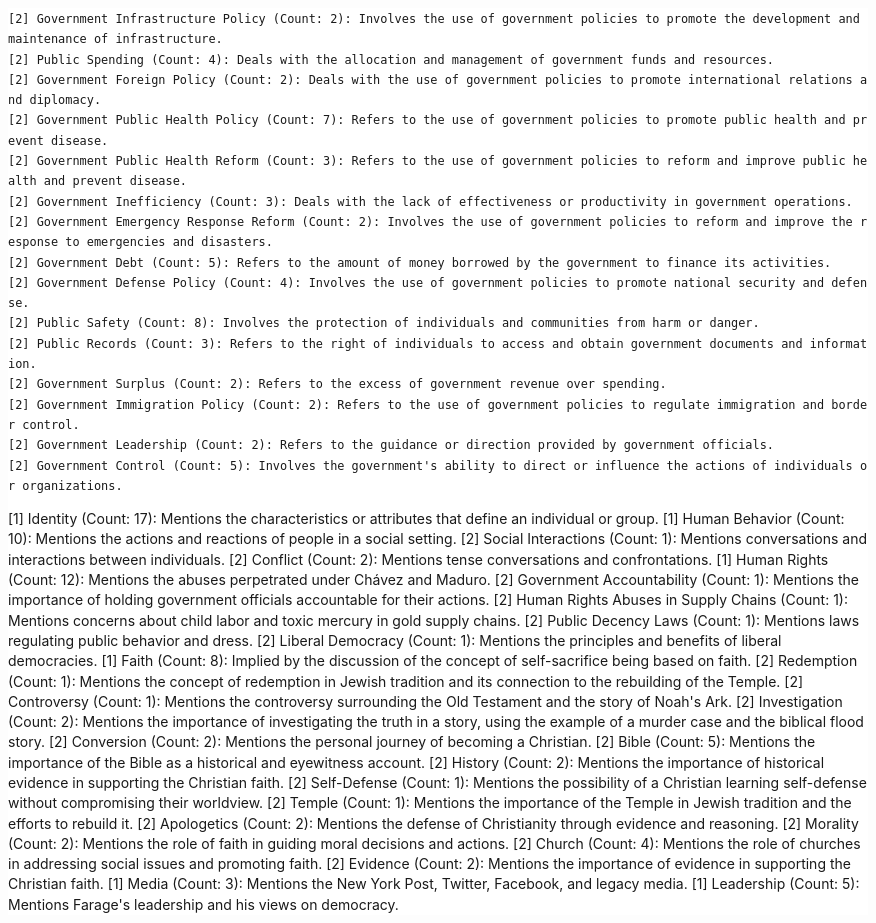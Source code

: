 	[2] Government Infrastructure Policy (Count: 2): Involves the use of government policies to promote the development and maintenance of infrastructure.
	[2] Public Spending (Count: 4): Deals with the allocation and management of government funds and resources.
	[2] Government Foreign Policy (Count: 2): Deals with the use of government policies to promote international relations and diplomacy.
	[2] Government Public Health Policy (Count: 7): Refers to the use of government policies to promote public health and prevent disease.
	[2] Government Public Health Reform (Count: 3): Refers to the use of government policies to reform and improve public health and prevent disease.
	[2] Government Inefficiency (Count: 3): Deals with the lack of effectiveness or productivity in government operations.
	[2] Government Emergency Response Reform (Count: 2): Involves the use of government policies to reform and improve the response to emergencies and disasters.
	[2] Government Debt (Count: 5): Refers to the amount of money borrowed by the government to finance its activities.
	[2] Government Defense Policy (Count: 4): Involves the use of government policies to promote national security and defense.
	[2] Public Safety (Count: 8): Involves the protection of individuals and communities from harm or danger.
	[2] Public Records (Count: 3): Refers to the right of individuals to access and obtain government documents and information.
	[2] Government Surplus (Count: 2): Refers to the excess of government revenue over spending.
	[2] Government Immigration Policy (Count: 2): Refers to the use of government policies to regulate immigration and border control.
	[2] Government Leadership (Count: 2): Refers to the guidance or direction provided by government officials.
	[2] Government Control (Count: 5): Involves the government's ability to direct or influence the actions of individuals or organizations.
[1] Identity (Count: 17): Mentions the characteristics or attributes that define an individual or group.
[1] Human Behavior (Count: 10): Mentions the actions and reactions of people in a social setting.
	[2] Social Interactions (Count: 1): Mentions conversations and interactions between individuals.
	[2] Conflict (Count: 2): Mentions tense conversations and confrontations.
[1] Human Rights (Count: 12): Mentions the abuses perpetrated under Chávez and Maduro.
	[2] Government Accountability (Count: 1): Mentions the importance of holding government officials accountable for their actions.
	[2] Human Rights Abuses in Supply Chains (Count: 1): Mentions concerns about child labor and toxic mercury in gold supply chains.
	[2] Public Decency Laws (Count: 1): Mentions laws regulating public behavior and dress.
	[2] Liberal Democracy (Count: 1): Mentions the principles and benefits of liberal democracies.
[1] Faith (Count: 8): Implied by the discussion of the concept of self-sacrifice being based on faith.
	[2] Redemption (Count: 1): Mentions the concept of redemption in Jewish tradition and its connection to the rebuilding of the Temple.
	[2] Controversy (Count: 1): Mentions the controversy surrounding the Old Testament and the story of Noah's Ark.
	[2] Investigation (Count: 2): Mentions the importance of investigating the truth in a story, using the example of a murder case and the biblical flood story.
	[2] Conversion (Count: 2): Mentions the personal journey of becoming a Christian.
	[2] Bible (Count: 5): Mentions the importance of the Bible as a historical and eyewitness account.
	[2] History (Count: 2): Mentions the importance of historical evidence in supporting the Christian faith.
	[2] Self-Defense (Count: 1): Mentions the possibility of a Christian learning self-defense without compromising their worldview.
	[2] Temple (Count: 1): Mentions the importance of the Temple in Jewish tradition and the efforts to rebuild it.
	[2] Apologetics (Count: 2): Mentions the defense of Christianity through evidence and reasoning.
	[2] Morality (Count: 2): Mentions the role of faith in guiding moral decisions and actions.
	[2] Church (Count: 4): Mentions the role of churches in addressing social issues and promoting faith.
	[2] Evidence (Count: 2): Mentions the importance of evidence in supporting the Christian faith.
[1] Media (Count: 3): Mentions the New York Post, Twitter, Facebook, and legacy media.
[1] Leadership (Count: 5): Mentions Farage's leadership and his views on democracy.